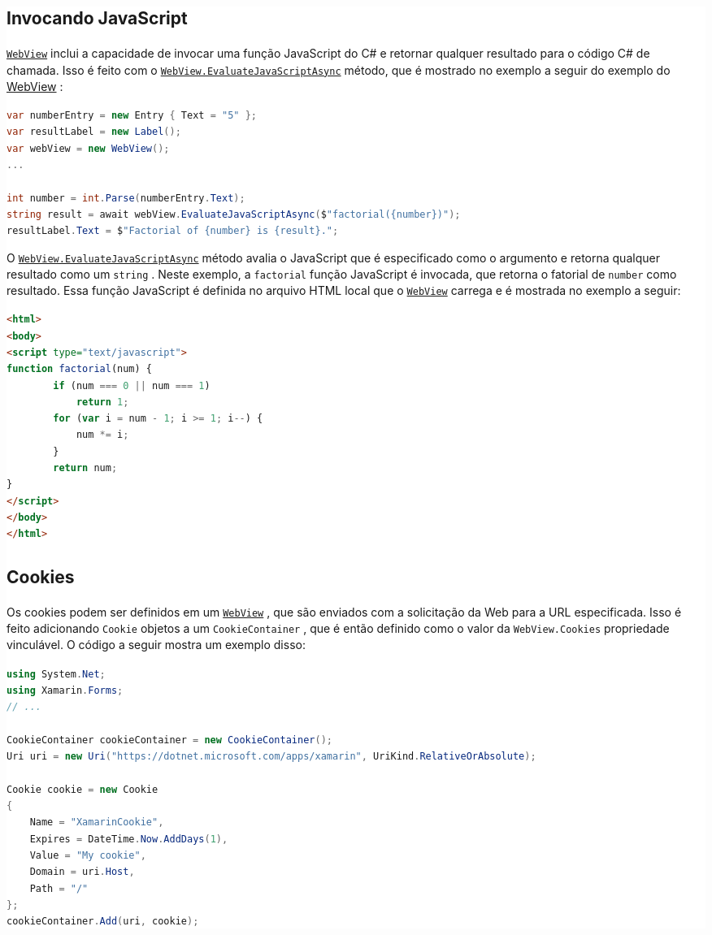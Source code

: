 ## <a name="invoking-javascript"></a>Invocando JavaScript

[`WebView`](xref:Xamarin.Forms.WebView) inclui a capacidade de invocar uma função JavaScript do C# e retornar qualquer resultado para o código C# de chamada. Isso é feito com o [`WebView.EvaluateJavaScriptAsync`](xref:Xamarin.Forms.WebView.EvaluateJavaScriptAsync*) método, que é mostrado no exemplo a seguir do exemplo do [WebView](/samples/xamarin/xamarin-forms-samples/userinterface-webview) :

```csharp
var numberEntry = new Entry { Text = "5" };
var resultLabel = new Label();
var webView = new WebView();
...

int number = int.Parse(numberEntry.Text);
string result = await webView.EvaluateJavaScriptAsync($"factorial({number})");
resultLabel.Text = $"Factorial of {number} is {result}.";
```

O [`WebView.EvaluateJavaScriptAsync`](xref:Xamarin.Forms.WebView.EvaluateJavaScriptAsync*) método avalia o JavaScript que é especificado como o argumento e retorna qualquer resultado como um `string` . Neste exemplo, a `factorial` função JavaScript é invocada, que retorna o fatorial de `number` como resultado. Essa função JavaScript é definida no arquivo HTML local que o [`WebView`](xref:Xamarin.Forms.WebView) carrega e é mostrada no exemplo a seguir:

```html
<html>
<body>
<script type="text/javascript">
function factorial(num) {
        if (num === 0 || num === 1)
            return 1;
        for (var i = num - 1; i >= 1; i--) {
            num *= i;
        }
        return num;
}
</script>
</body>
</html>
```

## <a name="cookies"></a>Cookies

Os cookies podem ser definidos em um [`WebView`](xref:Xamarin.Forms.WebView) , que são enviados com a solicitação da Web para a URL especificada. Isso é feito adicionando `Cookie` objetos a um `CookieContainer` , que é então definido como o valor da `WebView.Cookies` propriedade vinculável. O código a seguir mostra um exemplo disso:

```csharp
using System.Net;
using Xamarin.Forms;
// ...

CookieContainer cookieContainer = new CookieContainer();
Uri uri = new Uri("https://dotnet.microsoft.com/apps/xamarin", UriKind.RelativeOrAbsolute);

Cookie cookie = new Cookie
{
    Name = "XamarinCookie",
    Expires = DateTime.Now.AddDays(1),
    Value = "My cookie",
    Domain = uri.Host,
    Path = "/"
};
cookieContainer.Add(uri, cookie);
```
